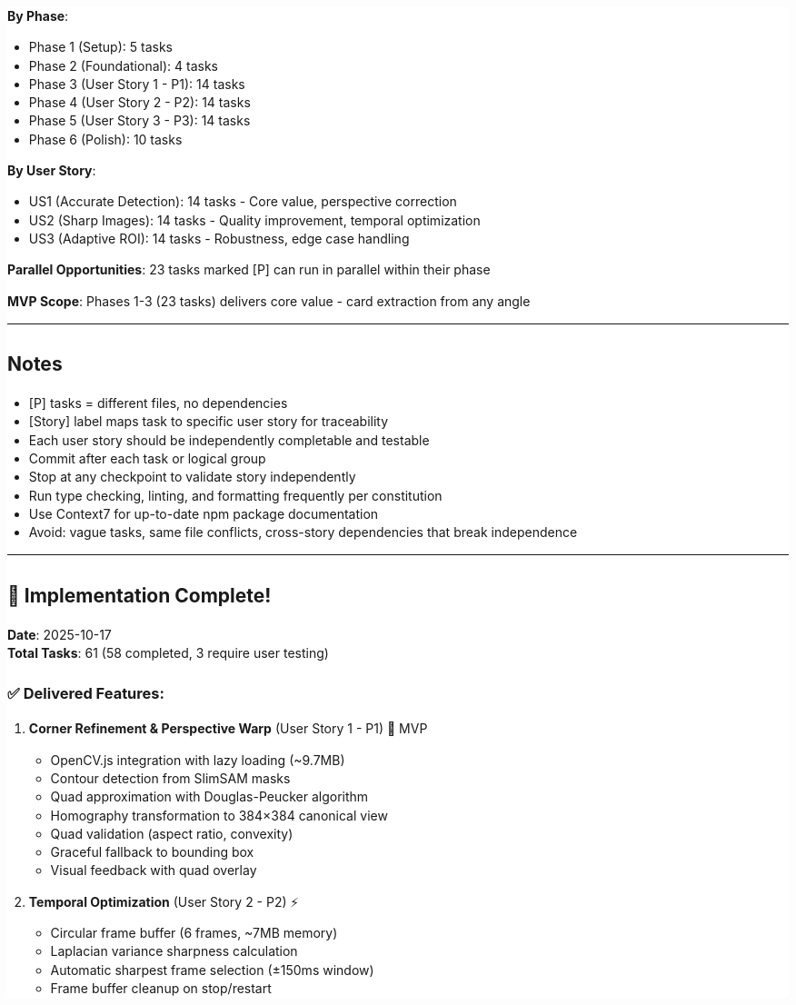 **By Phase**:
- Phase 1 (Setup): 5 tasks
- Phase 2 (Foundational): 4 tasks
- Phase 3 (User Story 1 - P1): 14 tasks
- Phase 4 (User Story 2 - P2): 14 tasks
- Phase 5 (User Story 3 - P3): 14 tasks
- Phase 6 (Polish): 10 tasks

**By User Story**:
- US1 (Accurate Detection): 14 tasks - Core value, perspective correction
- US2 (Sharp Images): 14 tasks - Quality improvement, temporal optimization
- US3 (Adaptive ROI): 14 tasks - Robustness, edge case handling

**Parallel Opportunities**: 23 tasks marked [P] can run in parallel within their phase

**MVP Scope**: Phases 1-3 (23 tasks) delivers core value - card extraction from any angle

---

## Notes

- [P] tasks = different files, no dependencies
- [Story] label maps task to specific user story for traceability
- Each user story should be independently completable and testable
- Commit after each task or logical group
- Stop at any checkpoint to validate story independently
- Run type checking, linting, and formatting frequently per constitution
- Use Context7 for up-to-date npm package documentation
- Avoid: vague tasks, same file conflicts, cross-story dependencies that break independence

---

## 🎉 Implementation Complete!

**Date**: 2025-10-17  
**Total Tasks**: 61 (58 completed, 3 require user testing)

### ✅ Delivered Features:

1. **Corner Refinement & Perspective Warp** (User Story 1 - P1) 🎯 MVP
   - OpenCV.js integration with lazy loading (~9.7MB)
   - Contour detection from SlimSAM masks
   - Quad approximation with Douglas-Peucker algorithm
   - Homography transformation to 384×384 canonical view
   - Quad validation (aspect ratio, convexity)
   - Graceful fallback to bounding box
   - Visual feedback with quad overlay

2. **Temporal Optimization** (User Story 2 - P2) ⚡
   - Circular frame buffer (6 frames, ~7MB memory)
   - Laplacian variance sharpness calculation
   - Automatic sharpest frame selection (±150ms window)
   - Frame buffer cleanup on stop/restart
